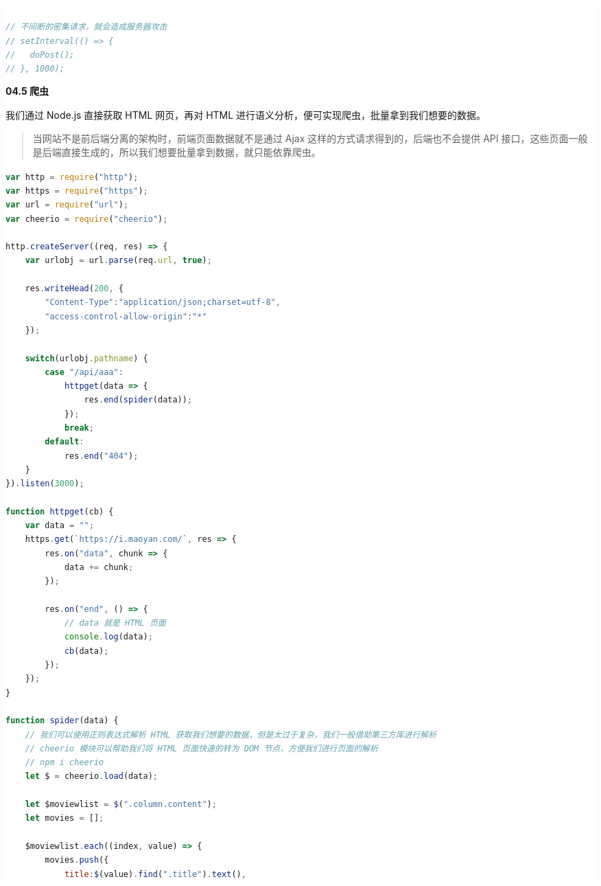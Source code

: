 ```js

// 不间断的密集请求，就会造成服务器攻击
// setInterval(() => {
//   doPost();
// }, 1000);
```

**04.5 爬虫**

我们通过 Node.js 直接获取 HTML 网页，再对 HTML 进行语义分析，便可实现爬虫，批量拿到我们想要的数据。

> 当网站不是前后端分离的架构时，前端页面数据就不是通过 Ajax 这样的方式请求得到的，后端也不会提供 API 接口，这些页面一般是后端直接生成的，所以我们想要批量拿到数据，就只能依靠爬虫。

```js
var http = require("http");
var https = require("https");
var url = require("url");
var cheerio = require("cheerio");

http.createServer((req, res) => {
    var urlobj = url.parse(req.url, true);

    res.writeHead(200, {
        "Content-Type":"application/json;charset=utf-8",
        "access-control-allow-origin":"*"
    });

    switch(urlobj.pathname) {
        case "/api/aaa":
            httpget(data => {
                res.end(spider(data));
            });
            break;
        default:
            res.end("404");
    }
}).listen(3000);

function httpget(cb) {
    var data = "";
    https.get(`https://i.maoyan.com/`, res => {
        res.on("data", chunk => {
            data += chunk;
        });

        res.on("end", () => {
            // data 就是 HTML 页面
            console.log(data);
            cb(data);
        });
    });
}

function spider(data) {
    // 我们可以使用正则表达式解析 HTML 获取我们想要的数据，但是太过于复杂，我们一般借助第三方库进行解析
    // cheerio 模块可以帮助我们将 HTML 页面快速的转为 DOM 节点，方便我们进行页面的解析
    // npm i cheerio 
    let $ = cheerio.load(data);
    
    let $moviewlist = $(".column.content");
    let movies = [];

    $moviewlist.each((index, value) => {
        movies.push({
            title:$(value).find(".title").text(),
```